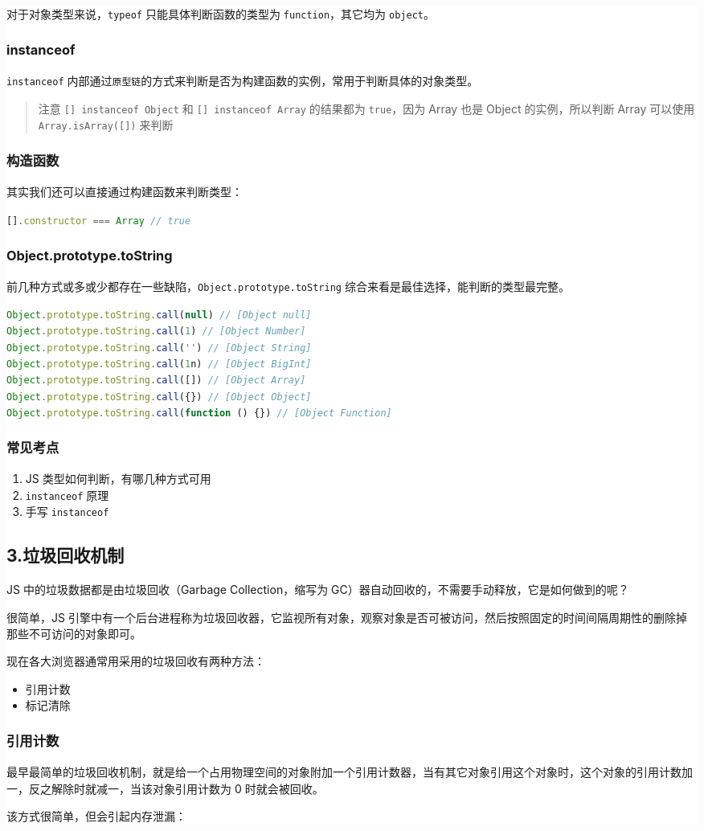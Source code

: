 对于对象类型来说，`typeof` 只能具体判断函数的类型为 `function`，其它均为 `object`。

### instanceof

`instanceof` 内部通过`原型链`的方式来判断是否为构建函数的实例，常用于判断具体的对象类型。

> 注意 `[] instanceof Object` 和 `[] instanceof Array` 的结果都为 `true`，因为 Array 也是 Object 的实例，所以判断 Array 可以使用 `Array.isArray([])` 来判断

### 构造函数

其实我们还可以直接通过构建函数来判断类型：

```js
[].constructor === Array // true
```

### Object.prototype.toString

前几种方式或多或少都存在一些缺陷，`Object.prototype.toString` 综合来看是最佳选择，能判断的类型最完整。

```js
Object.prototype.toString.call(null) // [Object null]
Object.prototype.toString.call(1) // [Object Number]
Object.prototype.toString.call('') // [Object String]
Object.prototype.toString.call(1n) // [Object BigInt]
Object.prototype.toString.call([]) // [Object Array]
Object.prototype.toString.call({}) // [Object Object]
Object.prototype.toString.call(function () {}) // [Object Function]
```



### 常见考点

1. JS 类型如何判断，有哪几种方式可用
2. `instanceof` 原理
3. 手写 `instanceof`



## 3.垃圾回收机制

JS 中的垃圾数据都是由垃圾回收（Garbage Collection，缩写为 GC）器自动回收的，不需要手动释放，它是如何做到的呢？

很简单，JS 引擎中有一个后台进程称为垃圾回收器，它监视所有对象，观察对象是否可被访问，然后按照固定的时间间隔周期性的删除掉那些不可访问的对象即可。

现在各大浏览器通常用采用的垃圾回收有两种方法：

- 引用计数
- 标记清除

### 引用计数

最早最简单的垃圾回收机制，就是给一个占用物理空间的对象附加一个引用计数器，当有其它对象引用这个对象时，这个对象的引用计数加一，反之解除时就减一，当该对象引用计数为 0 时就会被回收。

该方式很简单，但会引起内存泄漏：
